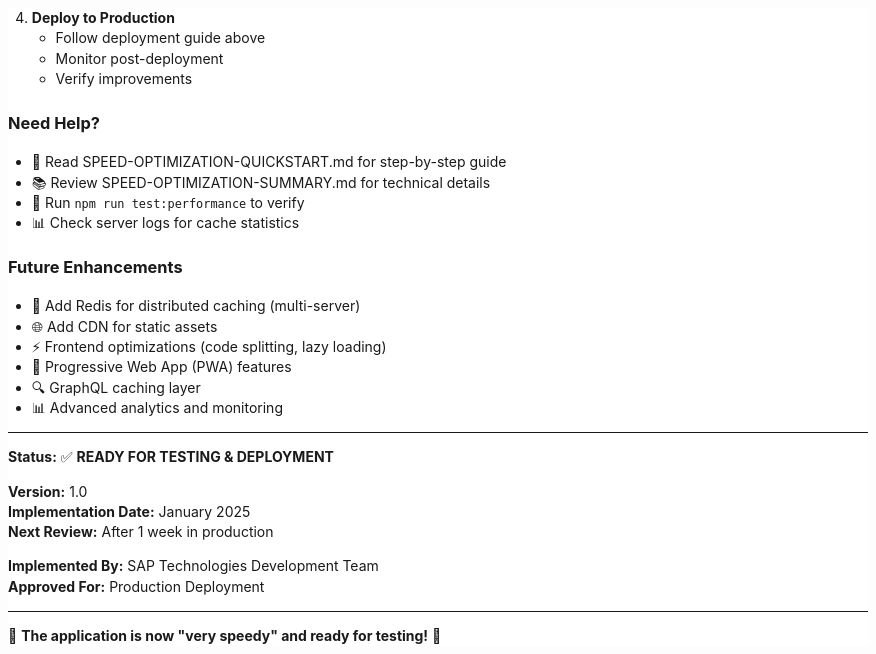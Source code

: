 4. **Deploy to Production**
   - Follow deployment guide above
   - Monitor post-deployment
   - Verify improvements

### Need Help?
- 📖 Read SPEED-OPTIMIZATION-QUICKSTART.md for step-by-step guide
- 📚 Review SPEED-OPTIMIZATION-SUMMARY.md for technical details
- 🧪 Run `npm run test:performance` to verify
- 📊 Check server logs for cache statistics

### Future Enhancements
- 🔄 Add Redis for distributed caching (multi-server)
- 🌐 Add CDN for static assets
- ⚡ Frontend optimizations (code splitting, lazy loading)
- 📱 Progressive Web App (PWA) features
- 🔍 GraphQL caching layer
- 📊 Advanced analytics and monitoring

---

**Status:** ✅ **READY FOR TESTING & DEPLOYMENT**

**Version:** 1.0  
**Implementation Date:** January 2025  
**Next Review:** After 1 week in production  

**Implemented By:** SAP Technologies Development Team  
**Approved For:** Production Deployment  

---

🚀 **The application is now "very speedy" and ready for testing!** 🚀

